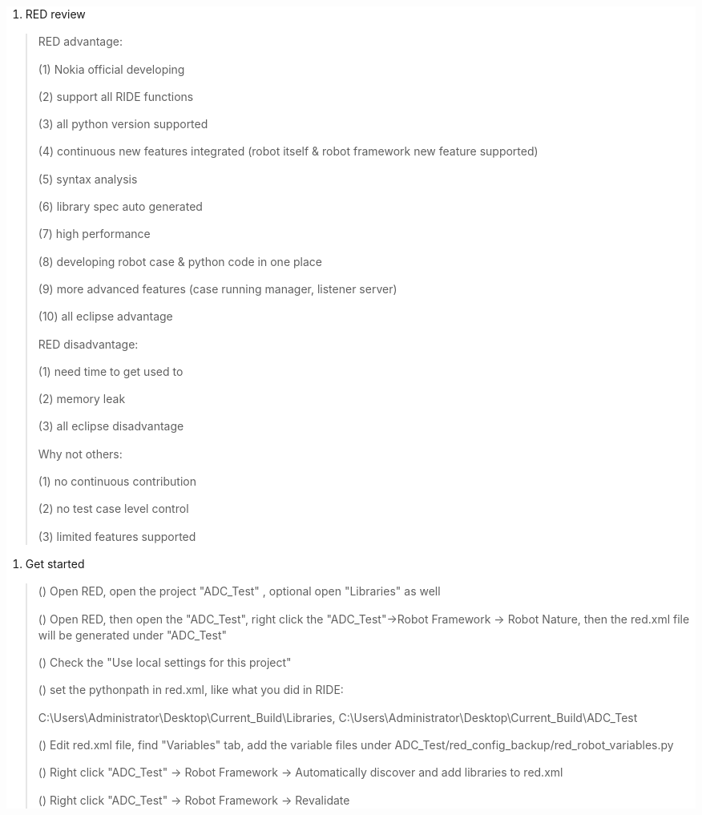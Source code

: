 1. RED review

> RED advantage:
> 
> 
> (1) Nokia official developing
> 
> (2) support all RIDE functions
> 
> (3) all python version supported
> 
> (4) continuous new features integrated (robot itself & robot framework new feature supported)
> 
> (5) syntax analysis
> 
> (6) library spec auto generated
> 
> (7) high performance
> 
> (8) developing robot case & python code in one place
> 
> (9) more advanced features (case running manager, listener server)
> 
> (10) all eclipse advantage
> 
> RED disadvantage:
> 
> (1) need time to get used to
> 
> (2) memory leak
> 
> (3) all eclipse disadvantage
> 
> Why not others:
> 
> (1) no continuous contribution
> 
> (2) no test case level control
> 
> (3) limited features supported
> 
1. Get started

> () Open RED, open the project "ADC_Test" , optional open "Libraries" as well
> 
> 
> () Open RED, then open the "ADC_Test", right click the "ADC_Test"->Robot Framework -> Robot Nature, then the red.xml file will be generated under "ADC_Test"
> 
> () Check the "Use local settings for this project"
> 
> () set the pythonpath in red.xml, like what you did in RIDE:
> 
> C:\Users\Administrator\Desktop\Current_Build\Libraries, C:\Users\Administrator\Desktop\Current_Build\ADC_Test
> 
> () Edit red.xml file, find "Variables" tab, add the variable files under ADC_Test/red_config_backup/red_robot_variables.py
> 
> () Right click "ADC_Test" -> Robot Framework -> Automatically discover and add libraries to red.xml
> 
> () Right click "ADC_Test" -> Robot Framework -> Revalidate
> 